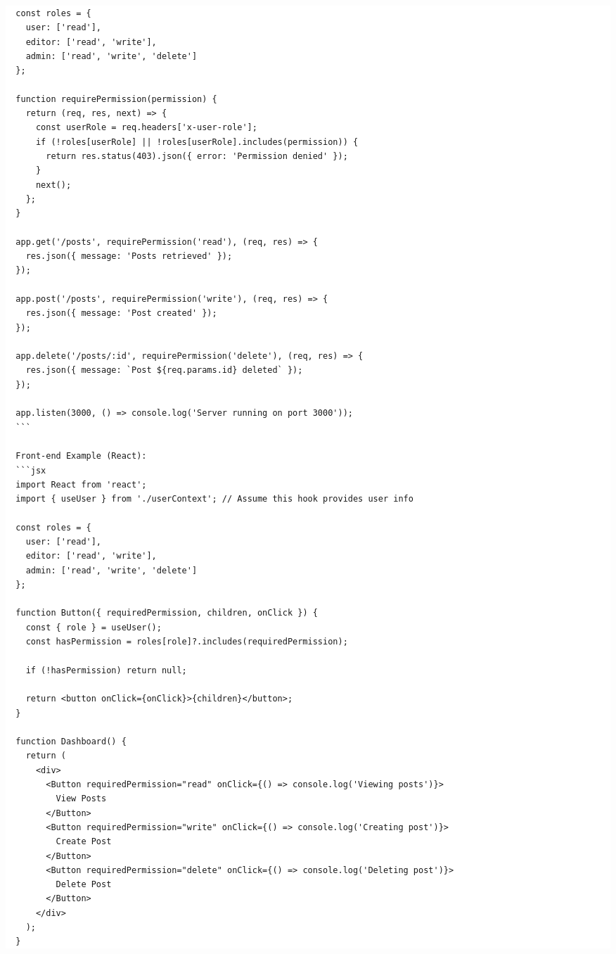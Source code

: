       const roles = {
        user: ['read'],
        editor: ['read', 'write'],
        admin: ['read', 'write', 'delete']
      };

      function requirePermission(permission) {
        return (req, res, next) => {
          const userRole = req.headers['x-user-role'];
          if (!roles[userRole] || !roles[userRole].includes(permission)) {
            return res.status(403).json({ error: 'Permission denied' });
          }
          next();
        };
      }

      app.get('/posts', requirePermission('read'), (req, res) => {
        res.json({ message: 'Posts retrieved' });
      });

      app.post('/posts', requirePermission('write'), (req, res) => {
        res.json({ message: 'Post created' });
      });

      app.delete('/posts/:id', requirePermission('delete'), (req, res) => {
        res.json({ message: `Post ${req.params.id} deleted` });
      });

      app.listen(3000, () => console.log('Server running on port 3000'));
      ```

      Front-end Example (React):
      ```jsx
      import React from 'react';
      import { useUser } from './userContext'; // Assume this hook provides user info

      const roles = {
        user: ['read'],
        editor: ['read', 'write'],
        admin: ['read', 'write', 'delete']
      };

      function Button({ requiredPermission, children, onClick }) {
        const { role } = useUser();
        const hasPermission = roles[role]?.includes(requiredPermission);

        if (!hasPermission) return null;

        return <button onClick={onClick}>{children}</button>;
      }

      function Dashboard() {
        return (
          <div>
            <Button requiredPermission="read" onClick={() => console.log('Viewing posts')}>
              View Posts
            </Button>
            <Button requiredPermission="write" onClick={() => console.log('Creating post')}>
              Create Post
            </Button>
            <Button requiredPermission="delete" onClick={() => console.log('Deleting post')}>
              Delete Post
            </Button>
          </div>
        );
      }
